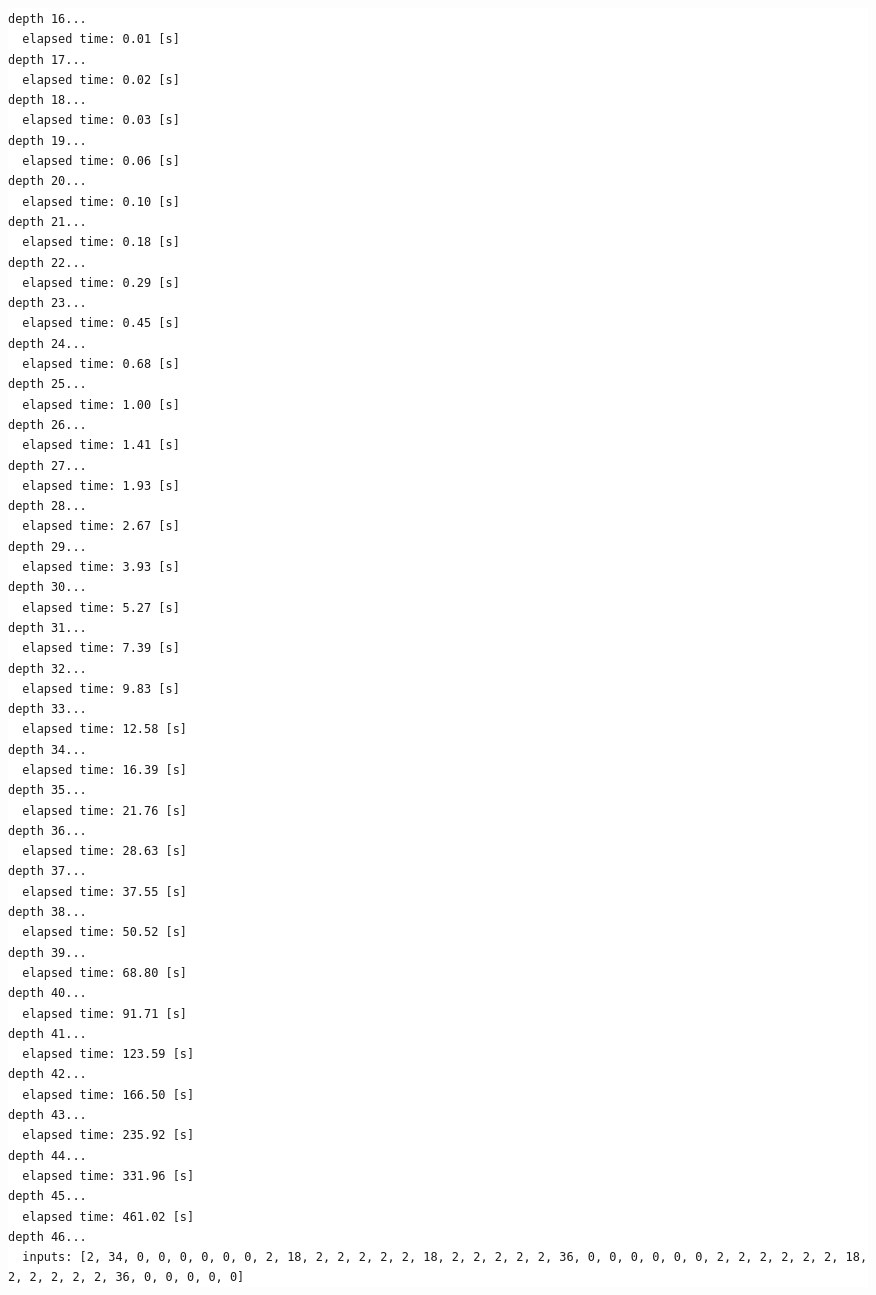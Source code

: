 ```
depth 16...
  elapsed time: 0.01 [s]
depth 17...
  elapsed time: 0.02 [s]
depth 18...
  elapsed time: 0.03 [s]
depth 19...
  elapsed time: 0.06 [s]
depth 20...
  elapsed time: 0.10 [s]
depth 21...
  elapsed time: 0.18 [s]
depth 22...
  elapsed time: 0.29 [s]
depth 23...
  elapsed time: 0.45 [s]
depth 24...
  elapsed time: 0.68 [s]
depth 25...
  elapsed time: 1.00 [s]
depth 26...
  elapsed time: 1.41 [s]
depth 27...
  elapsed time: 1.93 [s]
depth 28...
  elapsed time: 2.67 [s]
depth 29...
  elapsed time: 3.93 [s]
depth 30...
  elapsed time: 5.27 [s]
depth 31...
  elapsed time: 7.39 [s]
depth 32...
  elapsed time: 9.83 [s]
depth 33...
  elapsed time: 12.58 [s]
depth 34...
  elapsed time: 16.39 [s]
depth 35...
  elapsed time: 21.76 [s]
depth 36...
  elapsed time: 28.63 [s]
depth 37...
  elapsed time: 37.55 [s]
depth 38...
  elapsed time: 50.52 [s]
depth 39...
  elapsed time: 68.80 [s]
depth 40...
  elapsed time: 91.71 [s]
depth 41...
  elapsed time: 123.59 [s]
depth 42...
  elapsed time: 166.50 [s]
depth 43...
  elapsed time: 235.92 [s]
depth 44...
  elapsed time: 331.96 [s]
depth 45...
  elapsed time: 461.02 [s]
depth 46...
  inputs: [2, 34, 0, 0, 0, 0, 0, 0, 2, 18, 2, 2, 2, 2, 2, 18, 2, 2, 2, 2, 2, 36, 0, 0, 0, 0, 0, 0, 2, 2, 2, 2, 2, 2, 18, 2, 2, 2, 2, 2, 36, 0, 0, 0, 0, 0]
```